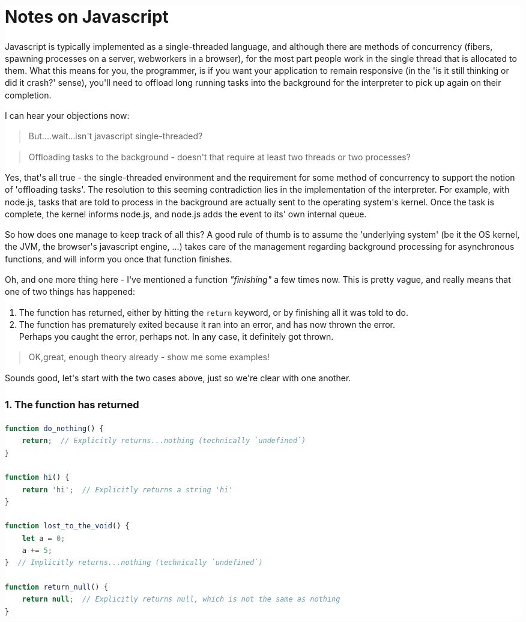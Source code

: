 # Notes on Javascript

Javascript is typically implemented as a single-threaded language, and although there are methods of concurrency 
(fibers, spawning processes on a server, webworkers in a browser), for the most part people work in the single 
thread that is allocated to them.  What this means for you, the programmer, is if you want your application to 
remain responsive (in the 'is it still thinking or did it crash?' sense), you'll need to offload long running 
tasks into the background for the interpreter to pick up again on their completion.

I can hear your objections now:

> But....wait...isn't javascript single-threaded?

> Offloading tasks to the background - doesn't that require at least two threads or two processes?

Yes, that's all true - the single-threaded environment and the requirement for some method of concurrency to 
support the notion of 'offloading tasks'.  The resolution to this seeming contradiction lies in the implementation 
of the interpreter.  For example, with node.js, tasks that are told to process in the background are actually 
sent to the operating system's kernel.  Once the task is complete, the kernel informs node.js, and node.js adds 
the event to its' own internal queue.

So how does one manage to keep track of all this?  A good rule of thumb is to assume the 'underlying system' 
(be it the OS kernel, the JVM, the browser's javascript engine, ...) takes care of the management regarding 
background processing for asynchronous functions, and will inform you once that function finishes.

Oh, and one more thing here - I've mentioned a function *"finishing"* a few times now.  This is pretty vague, 
and really means that one of two things has happened:

1. The function has returned, either by hitting the `return` keyword, or by finishing all it was told to do.
2. The function has prematurely exited because it ran into an error, and has now thrown the error.  
Perhaps you caught the error, perhaps not.  In any case, it definitely got thrown.

> OK,great, enough theory already - show me some examples!

Sounds good, let's start with the two cases above, just so we're clear with one another.

### 1. The function has returned
```javascript
function do_nothing() {
    return;  // Explicitly returns...nothing (technically `undefined`)
}

function hi() {
    return 'hi';  // Explicitly returns a string 'hi'
}

function lost_to_the_void() {
    let a = 0;
    a += 5;
}  // Implicitly returns...nothing (technically `undefined`)

function return_null() {
    return null;  // Explicitly returns null, which is not the same as nothing
}
```

